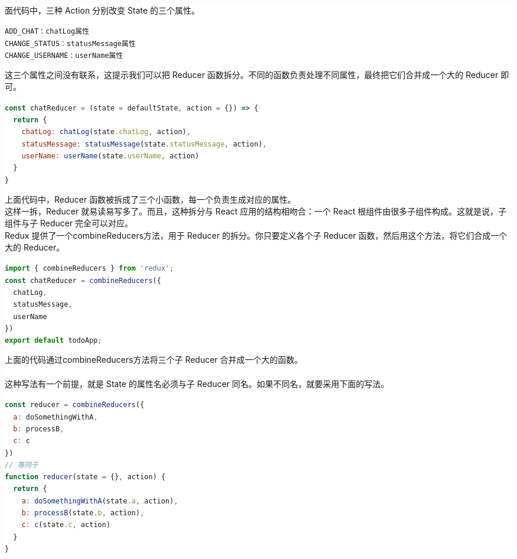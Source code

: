 ```javascript
```

面代码中，三种 Action
分别改变 State 的三个属性。

```javascript
ADD_CHAT：chatLog属性
CHANGE_STATUS：statusMessage属性
CHANGE_USERNAME：userName属性
```

这三个属性之间没有联系，这提示我们可以把 Reducer 函数拆分。不同的函数负责处理不同属性，最终把它们合并成一个大的 Reducer 即可。
```javascript
const chatReducer = (state = defaultState, action = {}) => {
  return {
    chatLog: chatLog(state.chatLog, action),
    statusMessage: statusMessage(state.statusMessage, action),
    userName: userName(state.userName, action)
  }
}
```

上面代码中，Reducer 函数被拆成了三个小函数，每一个负责生成对应的属性。<br />这样一拆，Reducer 就易读易写多了。而且，这种拆分与 React 应用的结构相吻合：一个 React 根组件由很多子组件构成。这就是说，子组件与子 Reducer 完全可以对应。<br />Redux 提供了一个combineReducers方法，用于 Reducer 的拆分。你只要定义各个子 Reducer 函数，然后用这个方法，将它们合成一个大的 Reducer。

```javascript
import { combineReducers } from 'redux';
const chatReducer = combineReducers({
  chatLog,
  statusMessage,
  userName
})
export default todoApp;
```

上面的代码通过combineReducers方法将三个子 Reducer 合并成一个大的函数。<br /> <br />这种写法有一个前提，就是
State 的属性名必须与子
Reducer 同名。如果不同名，就要采用下面的写法。

```javascript
const reducer = combineReducers({
  a: doSomethingWithA,
  b: processB,
  c: c
})
// 等同于
function reducer(state = {}, action) {
  return {
    a: doSomethingWithA(state.a, action),
    b: processB(state.b, action),
    c: c(state.c, action)
  }
}
```
